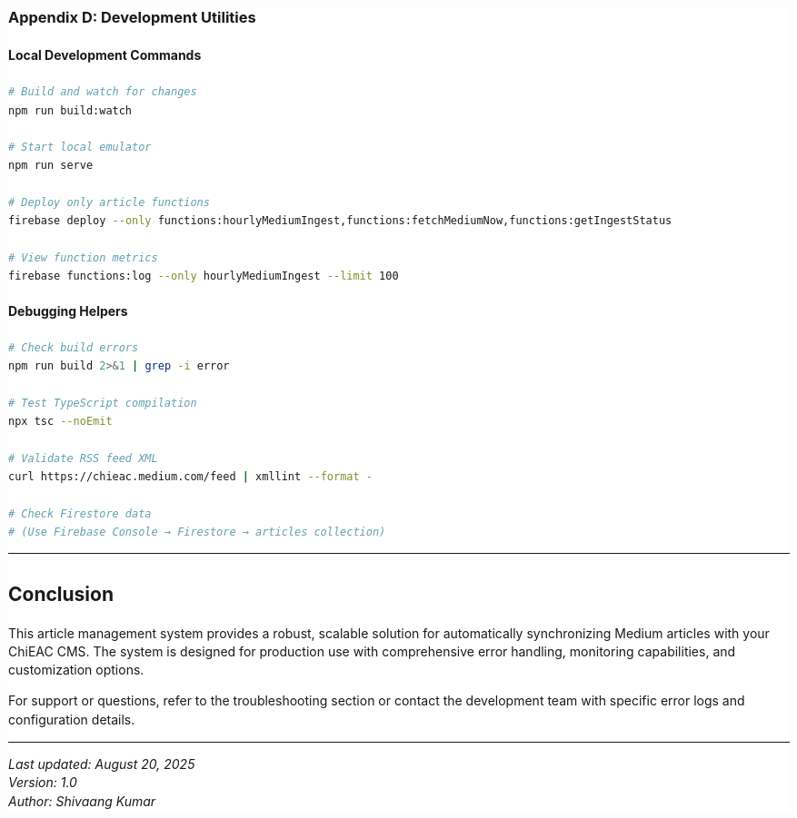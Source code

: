 ### Appendix D: Development Utilities

#### Local Development Commands
```bash
# Build and watch for changes
npm run build:watch

# Start local emulator
npm run serve

# Deploy only article functions
firebase deploy --only functions:hourlyMediumIngest,functions:fetchMediumNow,functions:getIngestStatus

# View function metrics
firebase functions:log --only hourlyMediumIngest --limit 100
```

#### Debugging Helpers
```bash
# Check build errors
npm run build 2>&1 | grep -i error

# Test TypeScript compilation
npx tsc --noEmit

# Validate RSS feed XML
curl https://chieac.medium.com/feed | xmllint --format -

# Check Firestore data
# (Use Firebase Console → Firestore → articles collection)
```

---

## Conclusion

This article management system provides a robust, scalable solution for automatically synchronizing Medium articles with your ChiEAC CMS. The system is designed for production use with comprehensive error handling, monitoring capabilities, and customization options.

For support or questions, refer to the troubleshooting section or contact the development team with specific error logs and configuration details.

---

*Last updated: August 20, 2025*  
*Version: 1.0*  
*Author: Shivaang Kumar*
